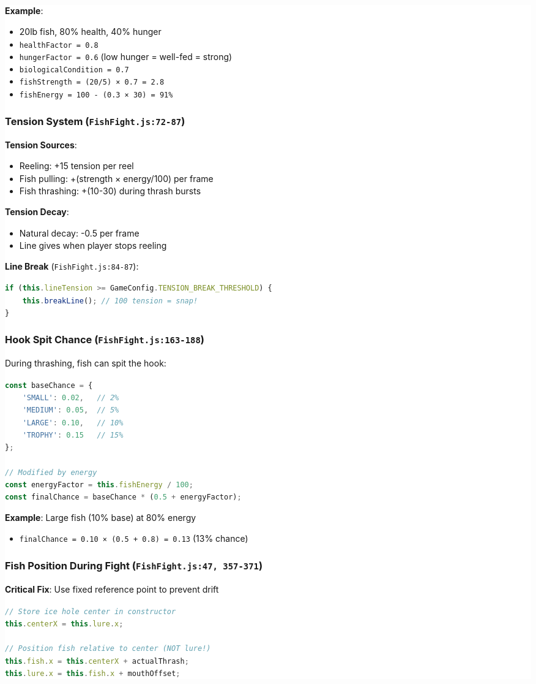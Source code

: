 **Example**:
- 20lb fish, 80% health, 40% hunger
- `healthFactor = 0.8`
- `hungerFactor = 0.6` (low hunger = well-fed = strong)
- `biologicalCondition = 0.7`
- `fishStrength = (20/5) × 0.7 = 2.8`
- `fishEnergy = 100 - (0.3 × 30) = 91%`

### Tension System (`FishFight.js:72-87`)

**Tension Sources**:
- Reeling: +15 tension per reel
- Fish pulling: +(strength × energy/100) per frame
- Fish thrashing: +(10-30) during thrash bursts

**Tension Decay**:
- Natural decay: -0.5 per frame
- Line gives when player stops reeling

**Line Break** (`FishFight.js:84-87`):
```javascript
if (this.lineTension >= GameConfig.TENSION_BREAK_THRESHOLD) {
    this.breakLine(); // 100 tension = snap!
}
```

### Hook Spit Chance (`FishFight.js:163-188`)

During thrashing, fish can spit the hook:

```javascript
const baseChance = {
    'SMALL': 0.02,   // 2%
    'MEDIUM': 0.05,  // 5%
    'LARGE': 0.10,   // 10%
    'TROPHY': 0.15   // 15%
};

// Modified by energy
const energyFactor = this.fishEnergy / 100;
const finalChance = baseChance * (0.5 + energyFactor);
```

**Example**: Large fish (10% base) at 80% energy
- `finalChance = 0.10 × (0.5 + 0.8) = 0.13` (13% chance)

### Fish Position During Fight (`FishFight.js:47, 357-371`)

**Critical Fix**: Use fixed reference point to prevent drift

```javascript
// Store ice hole center in constructor
this.centerX = this.lure.x;

// Position fish relative to center (NOT lure!)
this.fish.x = this.centerX + actualThrash;
this.lure.x = this.fish.x + mouthOffset;
```
